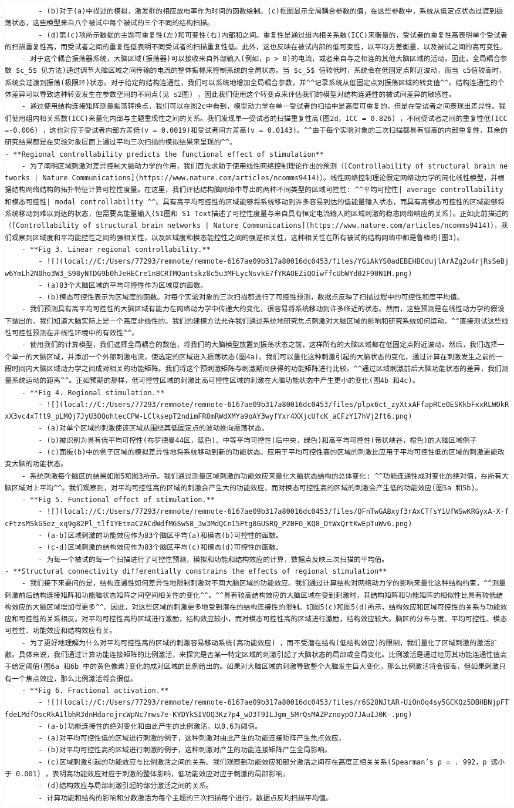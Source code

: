 			- (b)对于(a)中描述的模拟，激发群的相应放电率作为时间的函数绘制。(c)框图显示全局耦合参数的值，在这些参数中，系统从低定点状态过渡到振荡状态，这些模型来自八个被试中每个被试的三个不同的结构扫描。
			- (d)第(c)项所示数据的主题可重复性(左)和可变性(右)内部和之间。重复性是通过组内相关系数(ICC)来衡量的，受试者的重复性高表明单个受试者的扫描重复性高，而受试者之间的重复性低表明不同受试者的扫描重复性低。此外，这也反映在被试内部的低可变性，以平均方差衡量，以及被试之间的高可变性。
		- 对于这个耦合振荡器系统，大脑区域(振荡器)可以接收来自外部输入(例如，p > 0)的电流，或者来自与之相连的其他大脑区域的活动。因此，全局耦合参数 $c_5$ 见方法)通过调节大脑区域之间传输的电流的整体振幅来控制系统的全局状态。当 $c_5$ 值较低时，系统会在低固定点附近波动，而当 c5值较高时，系统会过渡到振荡(极限环)状态。对于给定的结构连通性，我们可以系统地增加全局耦合参数，并^^记录系统从低固定点到振荡区域的转变值^^。结构连通性的个体差异可以导致这种转变发生在参数空间的不同点(见 s2图) ，因此我们使用这个转变点来评估我们的模型对结构连通性的被试间差异的敏感性。
		- 通过使用结构连接矩阵测量振荡转换点，我们可以在图2c中看到，模型动力学在单一受试者的扫描中是高度可重复的，但是在受试者之间表现出差异性。我们使用组内相关系数(ICC)来量化内部与主题重现性之间的关系。我们发现单一受试者的扫描重复性高(图2d，ICC = 0.826) ，不同受试者之间的重复性低(ICC =-0.006) ，这也对应于受试者内部方差低(v = 0.0019)和受试者间方差高(v = 0.0143)。^^由于每个实验对象的三次扫描都具有很高的内部重复性，其余的研究结果都是在实验对象层面上通过平均三次扫描的模拟结果来呈现的^^。
	- **Regional controllability predicts the functional effect of stimulation**
		- 为了阐明区域刺激对差异控制大脑动力学的作用，我们首先求助于使用线性网络控制理论作出的预测（[Controllability of structural brain networks | Nature Communications](https://www.nature.com/articles/ncomms9414)）。线性网络控制理论假定网络动力学的简化线性模型，并根据结构网络结构的拓扑特征计算可控性度量。在这里，我们评估结构脑网络中导出的两种不同类型的区域可控性: ^^平均可控性| average controllability 和模态可控性| modal controllability ^^。具有高平均可控性的区域能够将系统移动到许多容易到达的低能量输入状态，而具有高模态可控性的区域能够将系统移动到难以到达的状态，但需要高能量输入(S1图和 S1 Text描述了可控性度量与来自具有恒定电流输入的区域刺激的稳态网络响应的关系)。正如此前描述的（[Controllability of structural brain networks | Nature Communications](https://www.nature.com/articles/ncomms9414)），我们观察到区域度和平均能控性之间的强相关性，以及区域度和模态能控性之间的强逆相关性，这种相关性在所有被试的结构网络中都是鲁棒的(图3)。
		- **Fig 3. Linear regional controllability.**
			- ![](local://C:/Users/77293/remnote/remnote-6167ae09b317a80016dc0453/files/YGiAkYS0adEBEHBCdujlArAZg2u4rjRsSeBjw6YmLh2N0ho3W3_S98yNTDG9b0hJeHECre1nBCRTMQantskz8c5u3MFLycNsvkE7fYRAOEZiQOiwffcUbWYd02F90N1M.png)
			- (a)83个大脑区域的平均可控性作为区域度的函数。
			- (b)模态可控性表示为区域度的函数。对每个实验对象的三次扫描都进行了可控性预测，数据点反映了扫描过程中的可控性和度平均值。
		- 我们预测具有高平均可控性的大脑区域有能力在网络动力学中传递大的变化，很容易将系统移动到许多临近的状态。然而，这些预测是在线性动力学的假设下做出的，我们知道大脑实际上是一个高度非线性的。我们的建模方法允许我们通过系统地研究焦点刺激对大脑区域的影响和研究系统如何运动，^^直接测试这些线性可控性预测在非线性环境中的有效性^^。
		- 使用我们的计算模型，我们选择全局耦合的数值，将我们的大脑模型放置到振荡状态之前，这样所有的大脑区域都在低固定点附近波动。然后，我们选择一个单一的大脑区域，并添加一个外部刺激电流，使选定的区域进入振荡状态(图4a)。我们可以量化这种刺激引起的大脑状态的变化，通过计算在刺激发生之前的一段时间内大脑区域动力学之间成对相关的功能矩阵。我们将这个预刺激矩阵与刺激期间获得的功能矩阵进行比较。^^通过区域刺激前后大脑功能状态的差异，我们测量系统运动的距离^^。正如预期的那样，低可控性区域的刺激比高可控性区域的刺激在大脑功能状态中产生更小的变化(图4b 和4c)。
		- **Fig 4. Regional stimulation.**
			- ![](local://C:/Users/77293/remnote/remnote-6167ae09b317a80016dc0453/files/plpx6ct_zyXtxAFfapRCe0ESKkbFxxRLWOkRxX3vc4xTft9_pLMQj7JyU3OQohtecCPW-LClksepT2ndimFR8mRWdXMYa9oAY3wyfYxr4XXjcUfcK_aCFzY17hVj2ft6.png)
			- (a)对单个区域的刺激使该区域从围绕其低固定点的波动推向振荡状态。
			- (b)被识别为具有低平均可控性(布罗德曼44区，蓝色)、中等平均可控性(后中央，绿色)和高平均可控性(带状峡谷，橙色)的大脑区域例子
			- (c)面板(b)中的例子区域的模拟差异性地将系统移动到新的功能状态。应用于平均可控性高的区域的刺激比应用于平均可控性低的区域的刺激更能改变大脑的功能状态。
		- 系统刺激每个脑区的结果如图5和图3所示。我们通过测量区域刺激的功能效应来量化大脑状态结构的总体变化: ^^功能连通性成对变化的绝对值，在所有大脑区域对上平均^^。我们观察到，对平均可控性高的区域的刺激会产生大的功能效应，而对模态可控性高的区域的刺激会产生低的功能效应(图5a 和5b)。
		- **Fig 5. Functional effect of stimulation.**
			- ![](local://C:/Users/77293/remnote/remnote-6167ae09b317a80016dc0453/files/QFnTwGABxyf3rAxCTfsY1UfWSwKRGyxA-X-fcFtzsMSkGSez_xq9g82Pl_tlf1YEtmaC2ACdWdfM6SwS8_3w3MdQCn15Ptg8GUSRQ_PZ0FO_KQ8_DtWxQrtKwEpTuWv6.png)
			- (a-b)区域刺激的功能效应作为83个脑区平均(a)和模态(b)可控性的函数。
			- (c-d)区域刺激的结构效应作为83个脑区平均(c)和模态(d)可控性的函数。
			- 为每一个被试的每一个扫描进行了可控性预测，模拟和功能和结构效应的计算，数据点反映三次扫描的平均值。
	- **Structural connectivity differentially constrains the effects of regional stimulation**
		- 我们接下来要问的是，结构连通性如何差异性地限制刺激对不同大脑区域的功能效应。我们通过计算结构对网络动力学的影响来量化这种结构约束，^^测量刺激前后结构连接矩阵和功能脑状态矩阵之间空间相关性的变化^^。^^具有较高结构效应的大脑区域在受到刺激时，其结构矩阵和功能矩阵的相似性比具有较低结构效应的大脑区域增加得更多^^。因此，对这些区域的刺激更多地受到潜在的结构连接性的限制。如图5(c)和图5(d)所示，结构效应和区域可控性的关系与功能效应和可控性的关系相反。对平均可控性高的区域进行激励，结构效应较小，而对模态可控性高的区域进行激励，结构效应较大。脑区的分布与度、平均可控性、模态可控性、功能效应和结构效应有关。
		- 为了更好地理解为什么对平均可控性高的区域的刺激容易移动系统(高功能效应) ，而不受潜在结构(低结构效应)的限制，我们量化了区域刺激的激活扩散。具体来说，我们通过计算功能连接矩阵的比例激活，来探究是否某一特定区域的刺激引起了大脑状态的局部或全局变化。比例激活是通过经历其功能连通性值高于给定阈值(图6a 和6b 中的黄色像素)变化的成对区域的比例给出的。如果对大脑区域的刺激导致整个大脑发生巨大变化，那么比例激活将会很高，但如果刺激只有一个焦点效应，那么比例激活将会很低。
		- **Fig 6. Fractional activation.**
			- ![](local://C:/Users/77293/remnote/remnote-6167ae09b317a80016dc0453/files/r6S28NJtAR-UiOnOq4sy5GCKQz5DBHBNjpFTfdeLMdfOscRkA1lbhR3dnHdarojrcWpNc7mws7e-KYDYkSIVOQ3Kz7p4_wD3T9ILJgm_SMrQsMAZPznoypO7JAuIJ0K-.png)
			- (a-b)功能连接性的绝对变化和由此产生的比例激活，以0.6为阈值。
			- (a)对平均可控性低的区域进行刺激的例子，这种刺激对由此产生的功能连接矩阵产生焦点效应。
			- (b)对平均可控性高的区域进行刺激的例子，这种刺激对产生的功能连接矩阵产生全局影响。
			- (c)区域刺激引起的功能效应与比例激活之间的关系。我们观察到功能效应和部分激活之间存在高度正相关关系(Spearman’s ρ = . 992，p 远小于 0.001) ，表明高功能效应对应于刺激的整体影响，低功能效应对应于刺激的局部影响。
			- (d)结构效应与局部刺激引起的部分激活之间的关系。
			- 计算功能和结构的影响和分数激活为每个主题的三次扫描每个进行，数据点反均扫描平均值。